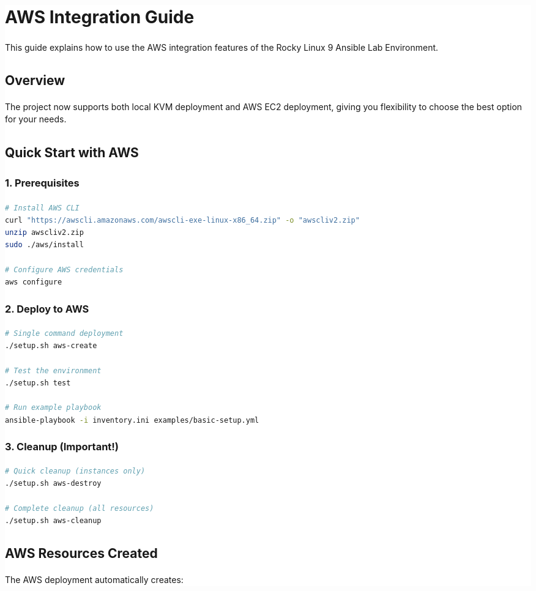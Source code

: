 # AWS Integration Guide

This guide explains how to use the AWS integration features of the Rocky Linux 9 Ansible Lab Environment.

## Overview

The project now supports both local KVM deployment and AWS EC2 deployment, giving you flexibility to choose the best option for your needs.

## Quick Start with AWS

### 1. Prerequisites

```bash
# Install AWS CLI
curl "https://awscli.amazonaws.com/awscli-exe-linux-x86_64.zip" -o "awscliv2.zip"
unzip awscliv2.zip
sudo ./aws/install

# Configure AWS credentials
aws configure
```

### 2. Deploy to AWS

```bash
# Single command deployment
./setup.sh aws-create

# Test the environment
./setup.sh test

# Run example playbook
ansible-playbook -i inventory.ini examples/basic-setup.yml
```

### 3. Cleanup (Important!)

```bash
# Quick cleanup (instances only)
./setup.sh aws-destroy

# Complete cleanup (all resources)
./setup.sh aws-cleanup
```

## AWS Resources Created

The AWS deployment automatically creates:
